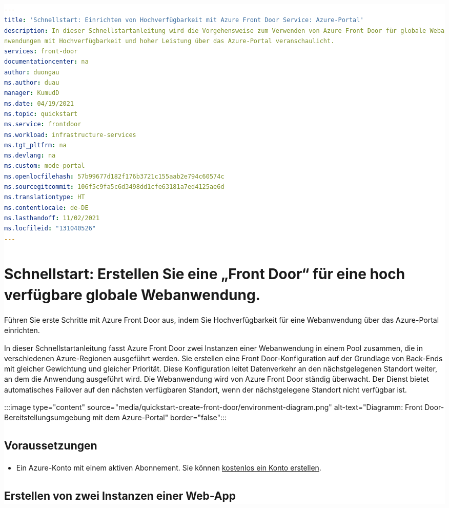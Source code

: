 ```yaml
---
title: 'Schnellstart: Einrichten von Hochverfügbarkeit mit Azure Front Door Service: Azure-Portal'
description: In dieser Schnellstartanleitung wird die Vorgehensweise zum Verwenden von Azure Front Door für globale Webanwendungen mit Hochverfügbarkeit und hoher Leistung über das Azure-Portal veranschaulicht.
services: front-door
documentationcenter: na
author: duongau
ms.author: duau
manager: KumudD
ms.date: 04/19/2021
ms.topic: quickstart
ms.service: frontdoor
ms.workload: infrastructure-services
ms.tgt_pltfrm: na
ms.devlang: na
ms.custom: mode-portal
ms.openlocfilehash: 57b99677d182f176b3721c155aab2e794c60574c
ms.sourcegitcommit: 106f5c9fa5c6d3498dd1cfe63181a7ed4125ae6d
ms.translationtype: HT
ms.contentlocale: de-DE
ms.lasthandoff: 11/02/2021
ms.locfileid: "131040526"
---
```

# <a name="quickstart-create-a-front-door-for-a-highly-available-global-web-application"></a>Schnellstart: Erstellen Sie eine „Front Door“ für eine hoch verfügbare globale Webanwendung.

Führen Sie erste Schritte mit Azure Front Door aus, indem Sie Hochverfügbarkeit für eine Webanwendung über das Azure-Portal einrichten.

In dieser Schnellstartanleitung fasst Azure Front Door zwei Instanzen einer Webanwendung in einem Pool zusammen, die in verschiedenen Azure-Regionen ausgeführt werden. Sie erstellen eine Front Door-Konfiguration auf der Grundlage von Back-Ends mit gleicher Gewichtung und gleicher Priorität. Diese Konfiguration leitet Datenverkehr an den nächstgelegenen Standort weiter, an dem die Anwendung ausgeführt wird. Die Webanwendung wird von Azure Front Door ständig überwacht. Der Dienst bietet automatisches Failover auf den nächsten verfügbaren Standort, wenn der nächstgelegene Standort nicht verfügbar ist.

:::image type="content" source="media/quickstart-create-front-door/environment-diagram.png" alt-text="Diagramm: Front Door-Bereitstellungsumgebung mit dem Azure-Portal" border="false":::

## <a name="prerequisites"></a>Voraussetzungen

- Ein Azure-Konto mit einem aktiven Abonnement. Sie können [kostenlos ein Konto erstellen](https://azure.microsoft.com/free/?WT.mc_id=A261C142F).

## <a name="create-two-instances-of-a-web-app"></a>Erstellen von zwei Instanzen einer Web-App
